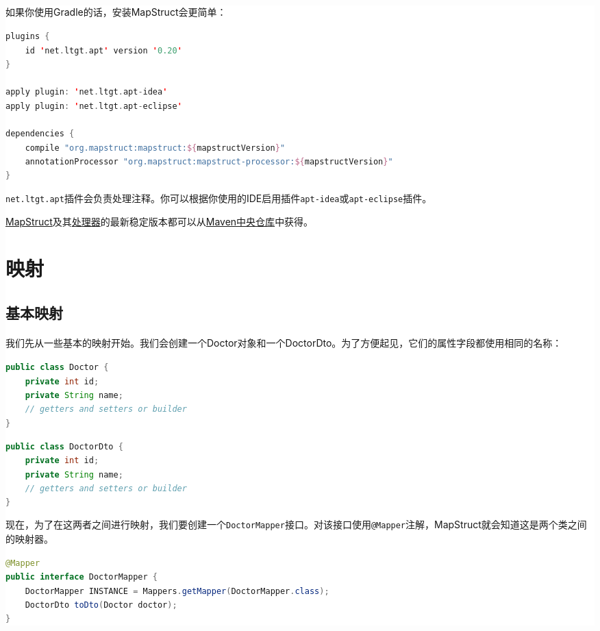 如果你使用Gradle的话，安装MapStruct会更简单：

```kotlin
plugins {
	id 'net.ltgt.apt' version '0.20'
}

apply plugin: 'net.ltgt.apt-idea'
apply plugin: 'net.ltgt.apt-eclipse'

dependencies {
	compile "org.mapstruct:mapstruct:${mapstructVersion}"
	annotationProcessor "org.mapstruct:mapstruct-processor:${mapstructVersion}"
}
```

`net.ltgt.apt`插件会负责处理注释。你可以根据你使用的IDE启用插件`apt-idea`或`apt-eclipse`插件。

[MapStruct](https://link.juejin.cn?target=https%3A%2F%2Fsearch.maven.org%2Fclassic%2F%23search%7Cga%7C1%7Cg%3A%22org.mapstruct%22%20AND%20a%3A%22mapstruct%22)及其[处理器](https://link.juejin.cn?target=https%3A%2F%2Fsearch.maven.org%2Fclassic%2F%23search%7Cga%7C1%7Cg%3A%22org.mapstruct%22%20AND%20a%3A%22mapstruct-processor%22)的最新稳定版本都可以从[Maven中央仓库](https://link.juejin.cn?target=https%3A%2F%2Fsearch.maven.org%2Fsearch%3Fq%3Dg%3Aorg.mapstruct)中获得。

# 映射

## 基本映射

我们先从一些基本的映射开始。我们会创建一个Doctor对象和一个DoctorDto。为了方便起见，它们的属性字段都使用相同的名称：

```java
public class Doctor {
	private int id;
	private String name;
	// getters and setters or builder
}
```
```java
public class DoctorDto {
	private int id;
	private String name;
	// getters and setters or builder
}
```

现在，为了在这两者之间进行映射，我们要创建一个`DoctorMapper`接口。对该接口使用`@Mapper`注解，MapStruct就会知道这是两个类之间的映射器。

```java
@Mapper
public interface DoctorMapper {
	DoctorMapper INSTANCE = Mappers.getMapper(DoctorMapper.class);
	DoctorDto toDto(Doctor doctor);
}
```
